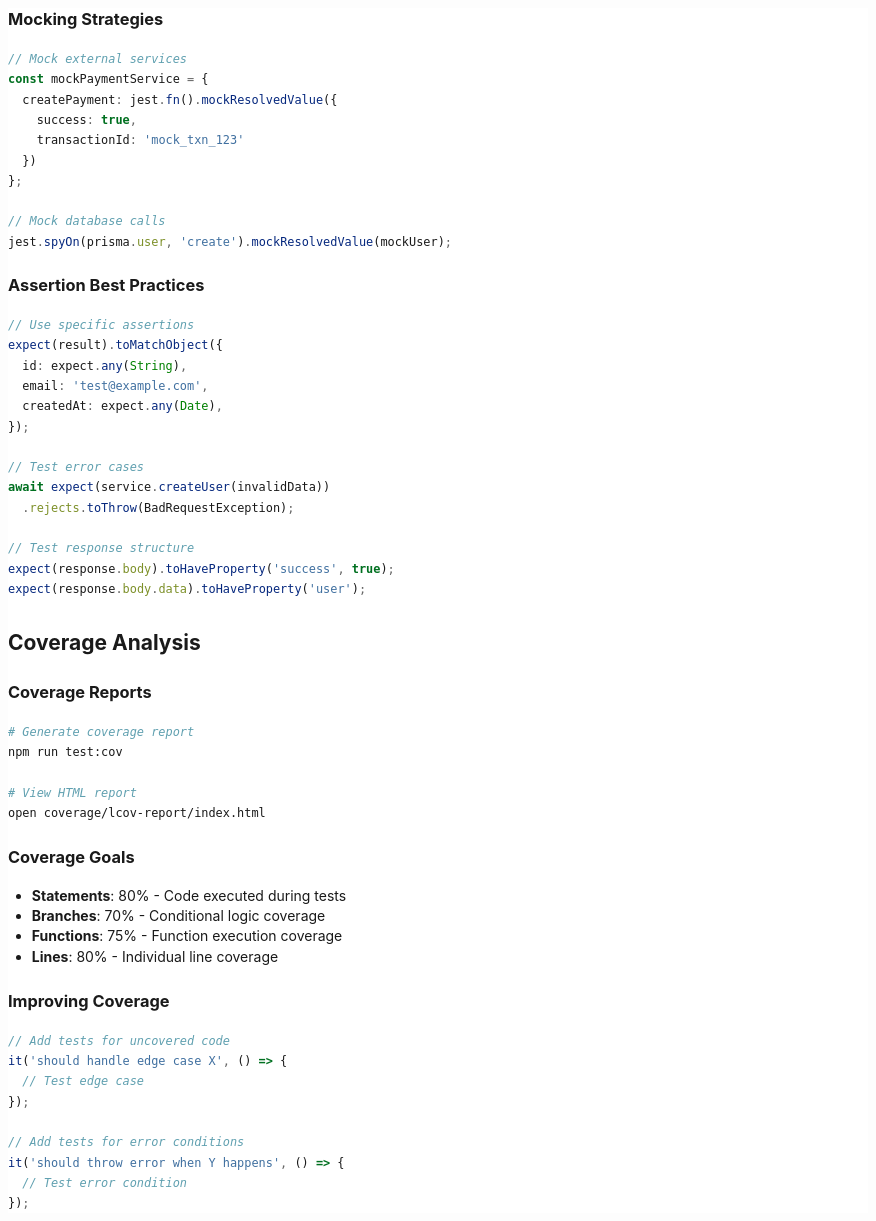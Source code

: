 ### Mocking Strategies
```typescript
// Mock external services
const mockPaymentService = {
  createPayment: jest.fn().mockResolvedValue({
    success: true,
    transactionId: 'mock_txn_123'
  })
};

// Mock database calls
jest.spyOn(prisma.user, 'create').mockResolvedValue(mockUser);
```

### Assertion Best Practices
```typescript
// Use specific assertions
expect(result).toMatchObject({
  id: expect.any(String),
  email: 'test@example.com',
  createdAt: expect.any(Date),
});

// Test error cases
await expect(service.createUser(invalidData))
  .rejects.toThrow(BadRequestException);

// Test response structure
expect(response.body).toHaveProperty('success', true);
expect(response.body.data).toHaveProperty('user');
```

## Coverage Analysis

### Coverage Reports
```bash
# Generate coverage report
npm run test:cov

# View HTML report
open coverage/lcov-report/index.html
```

### Coverage Goals
- **Statements**: 80% - Code executed during tests
- **Branches**: 70% - Conditional logic coverage
- **Functions**: 75% - Function execution coverage
- **Lines**: 80% - Individual line coverage

### Improving Coverage
```typescript
// Add tests for uncovered code
it('should handle edge case X', () => {
  // Test edge case
});

// Add tests for error conditions
it('should throw error when Y happens', () => {
  // Test error condition
});
```

